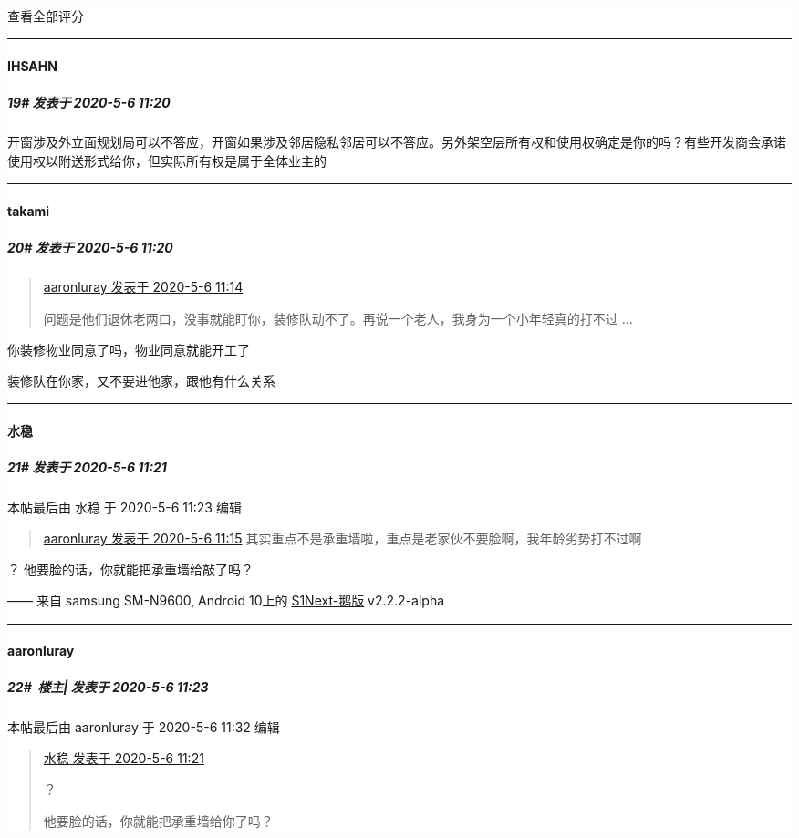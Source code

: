 
查看全部评分


-----

####  IHSAHN  
##### 19#       发表于 2020-5-6 11:20


开窗涉及外立面规划局可以不答应，开窗如果涉及邻居隐私邻居可以不答应。另外架空层所有权和使用权确定是你的吗？有些开发商会承诺使用权以附送形式给你，但实际所有权是属于全体业主的


-----

####  takami  
##### 20#       发表于 2020-5-6 11:20


<blockquote><a href="httphttps://bbs.saraba1st.com/2b/forum.php?mod=redirect&amp;goto=findpost&amp;pid=47318525&amp;ptid=1932815" target="_blank">aaronluray 发表于 2020-5-6 11:14</a>

问题是他们退休老两口，没事就能盯你，装修队动不了。再说一个老人，我身为一个小年轻真的打不过 ...</blockquote>
你装修物业同意了吗，物业同意就能开工了

装修队在你家，又不要进他家，跟他有什么关系


-----

####  水稳  
##### 21#       发表于 2020-5-6 11:21


 本帖最后由 水稳 于 2020-5-6 11:23 编辑 
<blockquote><a href="httphttps://bbs.saraba1st.com/2b/forum.php?mod=redirect&amp;goto=findpost&amp;pid=47318537&amp;ptid=1932815" target="_blank">aaronluray 发表于 2020-5-6 11:15</a>
其实重点不是承重墙啦，重点是老家伙不要脸啊，我年龄劣势打不过啊</blockquote>
？
他要脸的话，你就能把承重墙给敲了吗？

—— 来自 samsung SM-N9600, Android 10上的 [S1Next-鹅版](https://github.com/ykrank/S1-Next/releases) v2.2.2-alpha


-----

####  aaronluray  
##### 22#         楼主| 发表于 2020-5-6 11:23


 本帖最后由 aaronluray 于 2020-5-6 11:32 编辑 
<blockquote><a href="httphttps://bbs.saraba1st.com/2b/forum.php?mod=redirect&amp;goto=findpost&amp;pid=47318597&amp;ptid=1932815" target="_blank">水稳 发表于 2020-5-6 11:21</a>

？

他要脸的话，你就能把承重墙给你了吗？</blockquote>

